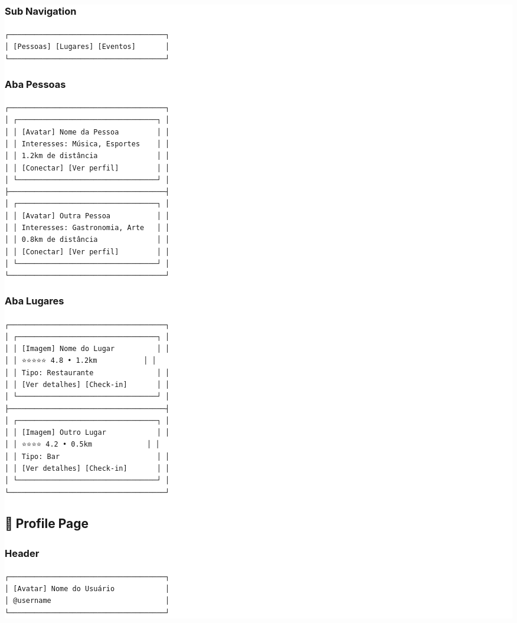 ### **Sub Navigation**
```
┌─────────────────────────────────────┐
│ [Pessoas] [Lugares] [Eventos]       │
└─────────────────────────────────────┘
```

### **Aba Pessoas**
```
┌─────────────────────────────────────┐
│ ┌─────────────────────────────────┐ │
│ │ [Avatar] Nome da Pessoa         │ │
│ │ Interesses: Música, Esportes    │ │
│ │ 1.2km de distância              │ │
│ │ [Conectar] [Ver perfil]         │ │
│ └─────────────────────────────────┘ │
├─────────────────────────────────────┤
│ ┌─────────────────────────────────┐ │
│ │ [Avatar] Outra Pessoa           │ │
│ │ Interesses: Gastronomia, Arte   │ │
│ │ 0.8km de distância              │ │
│ │ [Conectar] [Ver perfil]         │ │
│ └─────────────────────────────────┘ │
└─────────────────────────────────────┘
```

### **Aba Lugares**
```
┌─────────────────────────────────────┐
│ ┌─────────────────────────────────┐ │
│ │ [Imagem] Nome do Lugar          │ │
│ │ ⭐⭐⭐⭐⭐ 4.8 • 1.2km           │ │
│ │ Tipo: Restaurante               │ │
│ │ [Ver detalhes] [Check-in]       │ │
│ └─────────────────────────────────┘ │
├─────────────────────────────────────┤
│ ┌─────────────────────────────────┐ │
│ │ [Imagem] Outro Lugar            │ │
│ │ ⭐⭐⭐⭐ 4.2 • 0.5km             │ │
│ │ Tipo: Bar                       │ │
│ │ [Ver detalhes] [Check-in]       │ │
│ └─────────────────────────────────┘ │
└─────────────────────────────────────┘
```

## 👤 Profile Page

### **Header**
```
┌─────────────────────────────────────┐
│ [Avatar] Nome do Usuário            │
│ @username                           │
└─────────────────────────────────────┘
```
